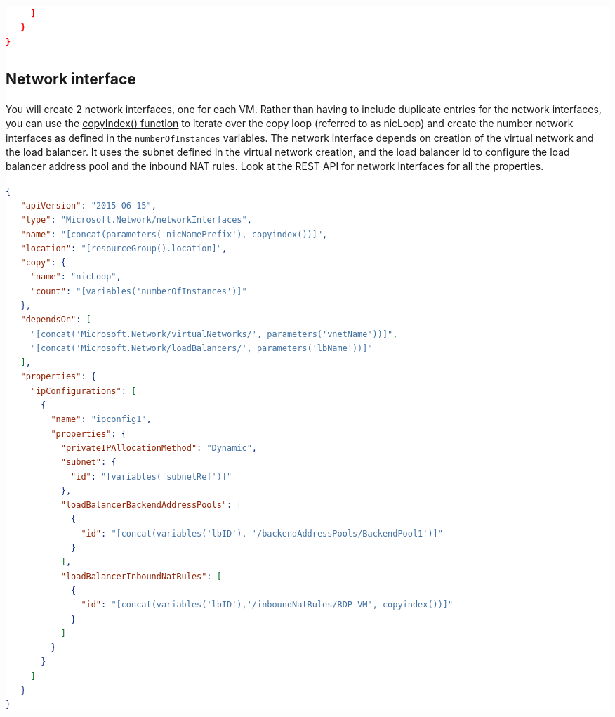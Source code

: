 ```json
     ]
   }
}
```

## Network interface
You will create 2 network interfaces, one for each VM. Rather than having to include duplicate entries for the network interfaces, you can use the [copyIndex() function](resource-group-create-multiple.md) to iterate over the copy loop (referred to as nicLoop) and create the number network interfaces as defined in the `numberOfInstances` variables. 
The network interface depends on creation of the virtual network and the load balancer. It uses the subnet defined in the virtual network creation, and the load balancer id to configure the load balancer address pool and the inbound NAT rules.
Look at the [REST API for network interfaces](https://msdn.microsoft.com/library/azure/mt163668.aspx) for all the properties.

```json
{
   "apiVersion": "2015-06-15",
   "type": "Microsoft.Network/networkInterfaces",
   "name": "[concat(parameters('nicNamePrefix'), copyindex())]",
   "location": "[resourceGroup().location]",
   "copy": {
     "name": "nicLoop",
     "count": "[variables('numberOfInstances')]"
   },
   "dependsOn": [
     "[concat('Microsoft.Network/virtualNetworks/', parameters('vnetName'))]",
     "[concat('Microsoft.Network/loadBalancers/', parameters('lbName'))]"
   ],
   "properties": {
     "ipConfigurations": [
       {
         "name": "ipconfig1",
         "properties": {
           "privateIPAllocationMethod": "Dynamic",
           "subnet": {
             "id": "[variables('subnetRef')]"
           },
           "loadBalancerBackendAddressPools": [
             {
               "id": "[concat(variables('lbID'), '/backendAddressPools/BackendPool1')]"
             }
           ],
           "loadBalancerInboundNatRules": [
             {
               "id": "[concat(variables('lbID'),'/inboundNatRules/RDP-VM', copyindex())]"
             }
           ]
         }
       }
     ]
   }
}
```
